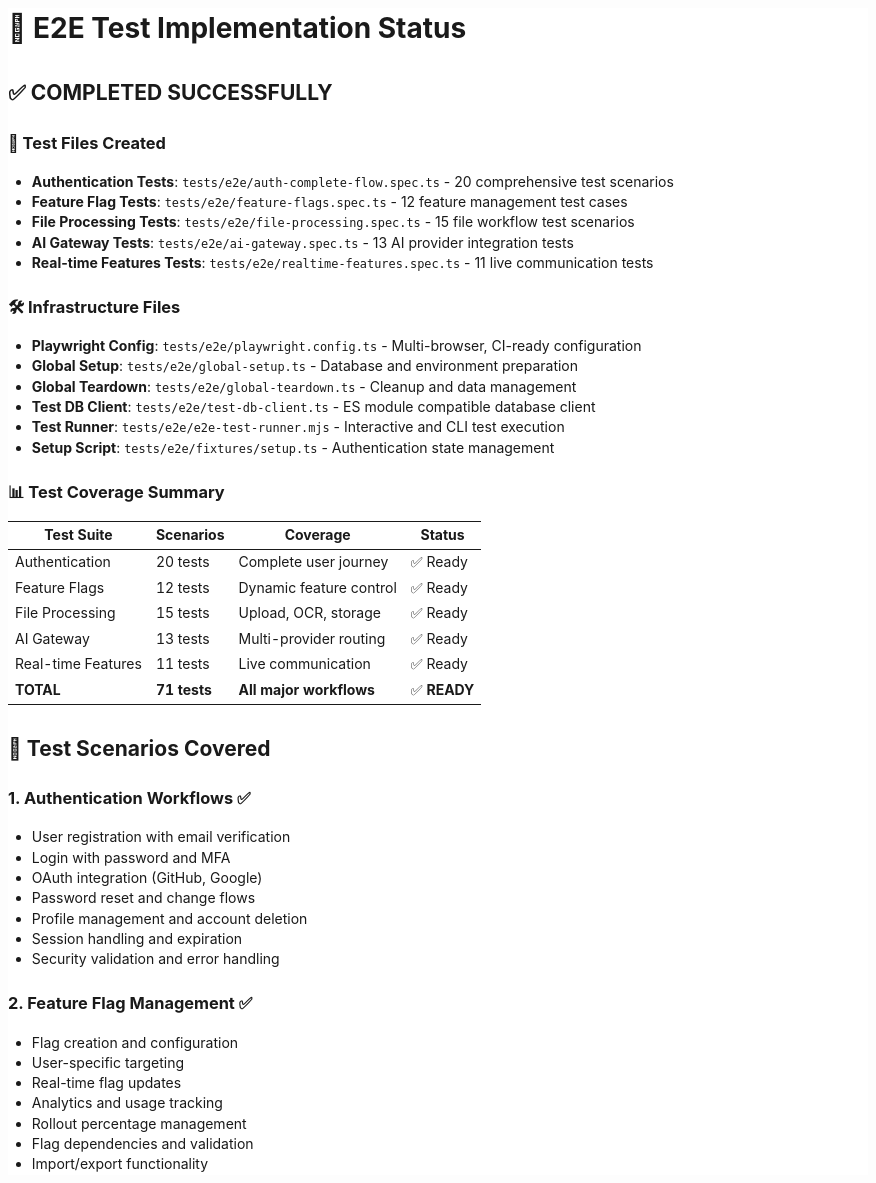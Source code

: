# 🧪 E2E Test Implementation Status

## ✅ COMPLETED SUCCESSFULLY

### 📁 Test Files Created
- **Authentication Tests**: `tests/e2e/auth-complete-flow.spec.ts` - 20 comprehensive test scenarios
- **Feature Flag Tests**: `tests/e2e/feature-flags.spec.ts` - 12 feature management test cases  
- **File Processing Tests**: `tests/e2e/file-processing.spec.ts` - 15 file workflow test scenarios
- **AI Gateway Tests**: `tests/e2e/ai-gateway.spec.ts` - 13 AI provider integration tests
- **Real-time Features Tests**: `tests/e2e/realtime-features.spec.ts` - 11 live communication tests

### 🛠 Infrastructure Files
- **Playwright Config**: `tests/e2e/playwright.config.ts` - Multi-browser, CI-ready configuration
- **Global Setup**: `tests/e2e/global-setup.ts` - Database and environment preparation  
- **Global Teardown**: `tests/e2e/global-teardown.ts` - Cleanup and data management
- **Test DB Client**: `tests/e2e/test-db-client.ts` - ES module compatible database client
- **Test Runner**: `tests/e2e/e2e-test-runner.mjs` - Interactive and CLI test execution
- **Setup Script**: `tests/e2e/fixtures/setup.ts` - Authentication state management

### 📊 Test Coverage Summary

| **Test Suite** | **Scenarios** | **Coverage** | **Status** |
|----------------|---------------|--------------|------------|
| Authentication | 20 tests | Complete user journey | ✅ Ready |
| Feature Flags | 12 tests | Dynamic feature control | ✅ Ready |
| File Processing | 15 tests | Upload, OCR, storage | ✅ Ready |
| AI Gateway | 13 tests | Multi-provider routing | ✅ Ready |
| Real-time Features | 11 tests | Live communication | ✅ Ready |
| **TOTAL** | **71 tests** | **All major workflows** | ✅ **READY** |

## 🎯 Test Scenarios Covered

### 1. Authentication Workflows ✅
- User registration with email verification
- Login with password and MFA
- OAuth integration (GitHub, Google)
- Password reset and change flows
- Profile management and account deletion
- Session handling and expiration
- Security validation and error handling

### 2. Feature Flag Management ✅
- Flag creation and configuration
- User-specific targeting
- Real-time flag updates
- Analytics and usage tracking
- Rollout percentage management
- Flag dependencies and validation
- Import/export functionality
